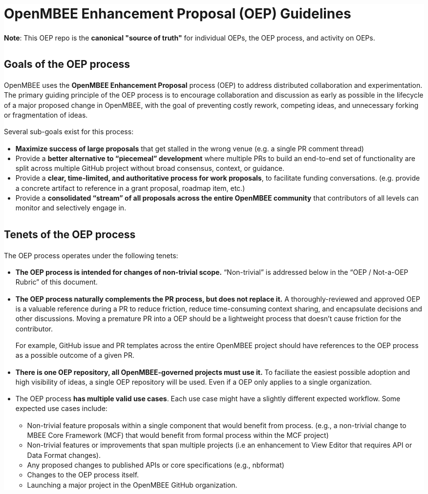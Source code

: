 
# OpenMBEE Enhancement Proposal (OEP) Guidelines

**Note**: This OEP repo is the **canonical "source of truth"** for individual OEPs,
the OEP process, and activity on OEPs.

## Goals of the OEP process

OpenMBEE uses the **OpenMBEE Enhancement Proposal** process (OEP)
to address distributed collaboration and experimentation.
The primary guiding principle of the OEP process is to
encourage collaboration and discussion as early as possible in the lifecycle
of a major proposed change in OpenMBEE, with the goal of preventing costly rework,
competing ideas, and unnecessary forking or fragmentation of ideas.

Several sub-goals exist for this process:

- **Maximize success of large proposals** that get stalled in the wrong venue (e.g. a single PR comment thread)
- Provide a **better alternative to “piecemeal” development** where multiple PRs
  to build an end-to-end set of functionality are split across multiple GitHub
  project without broad consensus, context, or guidance.
- Provide a **clear, time-limited, and authoritative process for work proposals**,
  to facilitate funding conversations.  (e.g. provide a concrete artifact to reference
  in a grant proposal, roadmap item, etc.)
- Provide a **consolidated “stream” of all proposals across the entire OpenMBEE community**
  that contributors of all levels can monitor and selectively engage in.

## Tenets of the OEP process

The OEP process operates under the following tenets:

- **The OEP process is intended for changes of non-trivial scope.**
  “Non-trivial” is addressed below in the “OEP / Not-a-OEP Rubric” of this document.

- **The OEP process naturally complements the PR process, but does not replace it.**
  A thoroughly-reviewed and approved OEP is a valuable reference during a PR to
  reduce friction, reduce time-consuming context sharing, and encapsulate decisions
  and other discussions.  Moving a premature PR into a OEP should be a lightweight
  process that doesn’t cause friction for the contributor.

  For example, GitHub issue and PR templates across the entire OpenMBEE project should have
  references to the OEP process as a possible outcome of a given PR.

- **There is one OEP repository, all OpenMBEE-governed projects must use it.**
  To faciliate the easiest possible adoption and high visibility of ideas, a
  single OEP repository will be used.  Even if a OEP only applies to a single organization.

- The OEP process **has multiple valid use cases**.  Each use case might have a
  slightly different expected workflow.  Some expected use cases include:

  - Non-trivial feature proposals within a single component that would benefit from
    process.  (e.g., a non-trivial change to MBEE Core Framework (MCF) that would benefit from
    formal process within the MCF project)
  - Non-trivial features or improvements that span multiple projects (i.e an enhancement to View Editor that requires API or Data Format changes).
  - Any proposed changes to published APIs or core specifications (e.g., nbformat)
  - Changes to the OEP process itself.
  - Launching a major project in the OpenMBEE GitHub organization.
